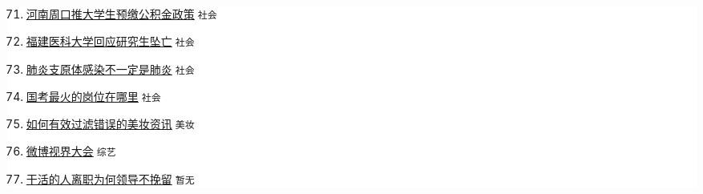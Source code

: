 71. [河南周口推大学生预缴公积金政策](https://m.weibo.cn/search?containerid=100103type%3D1%26t%3D10%26q%3D%23%E6%B2%B3%E5%8D%97%E5%91%A8%E5%8F%A3%E6%8E%A8%E5%A4%A7%E5%AD%A6%E7%94%9F%E9%A2%84%E7%BC%B4%E5%85%AC%E7%A7%AF%E9%87%91%E6%94%BF%E7%AD%96%23&stream_entry_id=31&isnewpage=1&extparam=seat%3D1%26c_type%3D31%26dgr%3D0%26cate%3D5001%26q%3D%2523%25E6%25B2%25B3%25E5%258D%2597%25E5%2591%25A8%25E5%258F%25A3%25E6%258E%25A8%25E5%25A4%25A7%25E5%25AD%25A6%25E7%2594%259F%25E9%25A2%2584%25E7%25BC%25B4%25E5%2585%25AC%25E7%25A7%25AF%25E9%2587%2591%25E6%2594%25BF%25E7%25AD%2596%2523%26flag%3D0%26band_rank%3D23%26pos%3D23%26filter_type%3Drealtimehot%26stream_entry_id%3D31%26lcate%3D5001%26realpos%3D23%26display_time%3D1700820262%26pre_seqid%3D170082026231802189173) `社会` 

72. [福建医科大学回应研究生坠亡](https://m.weibo.cn/search?containerid=100103type%3D1%26t%3D10%26q%3D%23%E7%A6%8F%E5%BB%BA%E5%8C%BB%E7%A7%91%E5%A4%A7%E5%AD%A6%E5%9B%9E%E5%BA%94%E7%A0%94%E7%A9%B6%E7%94%9F%E5%9D%A0%E4%BA%A1%23&stream_entry_id=31&isnewpage=1&extparam=seat%3D1%26c_type%3D31%26dgr%3D0%26cate%3D5001%26q%3D%2523%25E7%25A6%258F%25E5%25BB%25BA%25E5%258C%25BB%25E7%25A7%2591%25E5%25A4%25A7%25E5%25AD%25A6%25E5%259B%259E%25E5%25BA%2594%25E7%25A0%2594%25E7%25A9%25B6%25E7%2594%259F%25E5%259D%25A0%25E4%25BA%25A1%2523%26flag%3D0%26band_rank%3D28%26pos%3D28%26filter_type%3Drealtimehot%26stream_entry_id%3D31%26lcate%3D5001%26realpos%3D28%26display_time%3D1700820262%26pre_seqid%3D170082026231802189173) `社会` 

73. [肺炎支原体感染不一定是肺炎](https://m.weibo.cn/search?containerid=100103type%3D1%26t%3D10%26q%3D%23%E8%82%BA%E7%82%8E%E6%94%AF%E5%8E%9F%E4%BD%93%E6%84%9F%E6%9F%93%E4%B8%8D%E4%B8%80%E5%AE%9A%E6%98%AF%E8%82%BA%E7%82%8E%23&stream_entry_id=31&isnewpage=1&extparam=seat%3D1%26c_type%3D31%26dgr%3D0%26cate%3D5001%26q%3D%2523%25E8%2582%25BA%25E7%2582%258E%25E6%2594%25AF%25E5%258E%259F%25E4%25BD%2593%25E6%2584%259F%25E6%259F%2593%25E4%25B8%258D%25E4%25B8%2580%25E5%25AE%259A%25E6%2598%25AF%25E8%2582%25BA%25E7%2582%258E%2523%26flag%3D1%26band_rank%3D34%26pos%3D34%26filter_type%3Drealtimehot%26stream_entry_id%3D31%26lcate%3D5001%26realpos%3D34%26display_time%3D1700820262%26pre_seqid%3D170082026231802189173) `社会` 

74. [国考最火的岗位在哪里](https://m.weibo.cn/search?containerid=100103type%3D1%26t%3D10%26q%3D%23%E5%9B%BD%E8%80%83%E6%9C%80%E7%81%AB%E7%9A%84%E5%B2%97%E4%BD%8D%E5%9C%A8%E5%93%AA%E9%87%8C%23&stream_entry_id=31&isnewpage=1&extparam=seat%3D1%26c_type%3D31%26dgr%3D0%26cate%3D5001%26q%3D%2523%25E5%259B%25BD%25E8%2580%2583%25E6%259C%2580%25E7%2581%25AB%25E7%259A%2584%25E5%25B2%2597%25E4%25BD%258D%25E5%259C%25A8%25E5%2593%25AA%25E9%2587%258C%2523%26flag%3D1%26band_rank%3D35%26pos%3D35%26filter_type%3Drealtimehot%26stream_entry_id%3D31%26lcate%3D5001%26realpos%3D35%26display_time%3D1700820262%26pre_seqid%3D170082026231802189173) `社会` 

75. [如何有效过滤错误的美妆资讯](https://m.weibo.cn/search?containerid=100103type%3D1%26t%3D10%26q%3D%23%E5%A6%82%E4%BD%95%E6%9C%89%E6%95%88%E8%BF%87%E6%BB%A4%E9%94%99%E8%AF%AF%E7%9A%84%E7%BE%8E%E5%A6%86%E8%B5%84%E8%AE%AF%23&stream_entry_id=31&isnewpage=1&extparam=seat%3D1%26c_type%3D31%26dgr%3D0%26cate%3D5001%26q%3D%2523%25E5%25A6%2582%25E4%25BD%2595%25E6%259C%2589%25E6%2595%2588%25E8%25BF%2587%25E6%25BB%25A4%25E9%2594%2599%25E8%25AF%25AF%25E7%259A%2584%25E7%25BE%258E%25E5%25A6%2586%25E8%25B5%2584%25E8%25AE%25AF%2523%26flag%3D0%26band_rank%3D36%26pos%3D36%26filter_type%3Drealtimehot%26stream_entry_id%3D31%26lcate%3D5001%26realpos%3D36%26display_time%3D1700820262%26pre_seqid%3D170082026231802189173) `美妆` 

76. [微博视界大会](https://m.weibo.cn/search?containerid=100103type%3D1%26t%3D10%26q%3D%E5%BE%AE%E5%8D%9A%E8%A7%86%E7%95%8C%E5%A4%A7%E4%BC%9A&stream_entry_id=31&isnewpage=1&extparam=seat%3D1%26c_type%3D31%26dgr%3D0%26cate%3D5001%26q%3D%25E5%25BE%25AE%25E5%258D%259A%25E8%25A7%2586%25E7%2595%258C%25E5%25A4%25A7%25E4%25BC%259A%26flag%3D1%26band_rank%3D37%26pos%3D37%26filter_type%3Drealtimehot%26stream_entry_id%3D31%26lcate%3D5001%26realpos%3D37%26display_time%3D1700820262%26pre_seqid%3D170082026231802189173) `综艺` 

77. [干活的人离职为何领导不挽留](https://m.weibo.cn/search?containerid=100103type%3D1%26t%3D10%26q%3D%E5%B9%B2%E6%B4%BB%E7%9A%84%E4%BA%BA%E7%A6%BB%E8%81%8C%E4%B8%BA%E4%BD%95%E9%A2%86%E5%AF%BC%E4%B8%8D%E6%8C%BD%E7%95%99&stream_entry_id=31&isnewpage=1&extparam=seat%3D1%26c_type%3D31%26dgr%3D0%26cate%3D5001%26q%3D%25E5%25B9%25B2%25E6%25B4%25BB%25E7%259A%2584%25E4%25BA%25BA%25E7%25A6%25BB%25E8%2581%258C%25E4%25B8%25BA%25E4%25BD%2595%25E9%25A2%2586%25E5%25AF%25BC%25E4%25B8%258D%25E6%258C%25BD%25E7%2595%2599%26flag%3D1%26band_rank%3D38%26pos%3D38%26filter_type%3Drealtimehot%26stream_entry_id%3D31%26lcate%3D5001%26realpos%3D38%26display_time%3D1700820262%26pre_seqid%3D170082026231802189173) `暂无` 
